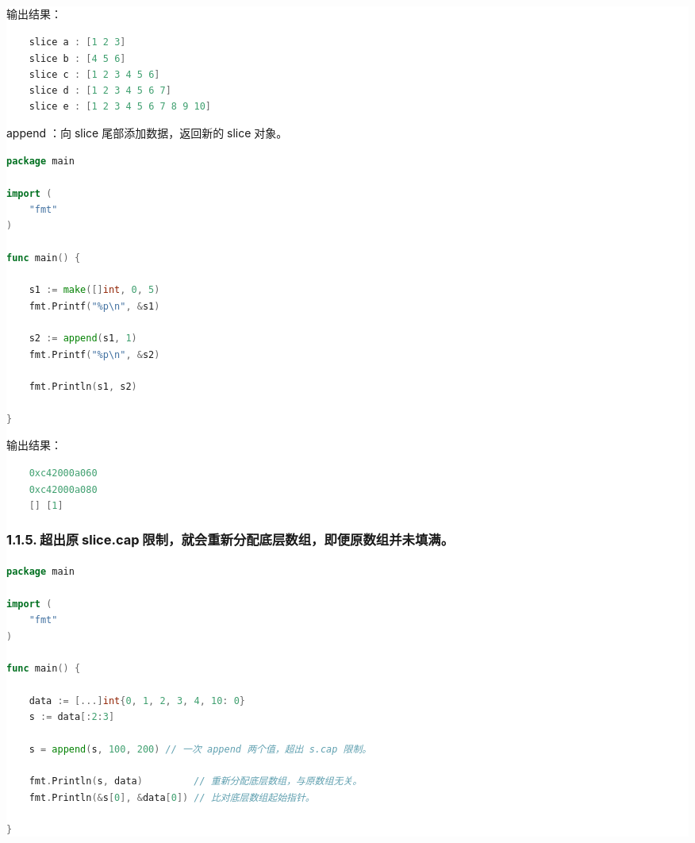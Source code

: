 输出结果：

```go
    slice a : [1 2 3]
    slice b : [4 5 6]
    slice c : [1 2 3 4 5 6]
    slice d : [1 2 3 4 5 6 7]
    slice e : [1 2 3 4 5 6 7 8 9 10]
```

append ：向 slice 尾部添加数据，返回新的 slice 对象。

```go
package main

import (
    "fmt"
)

func main() {

    s1 := make([]int, 0, 5)
    fmt.Printf("%p\n", &s1)

    s2 := append(s1, 1)
    fmt.Printf("%p\n", &s2)

    fmt.Println(s1, s2)

}
```

输出结果：

```go
    0xc42000a060
    0xc42000a080
    [] [1]
```

### 1.1.5. 超出原 slice.cap 限制，就会重新分配底层数组，即便原数组并未填满。

```go
package main

import (
    "fmt"
)

func main() {

    data := [...]int{0, 1, 2, 3, 4, 10: 0}
    s := data[:2:3]

    s = append(s, 100, 200) // 一次 append 两个值，超出 s.cap 限制。

    fmt.Println(s, data)         // 重新分配底层数组，与原数组无关。
    fmt.Println(&s[0], &data[0]) // 比对底层数组起始指针。

}
```
